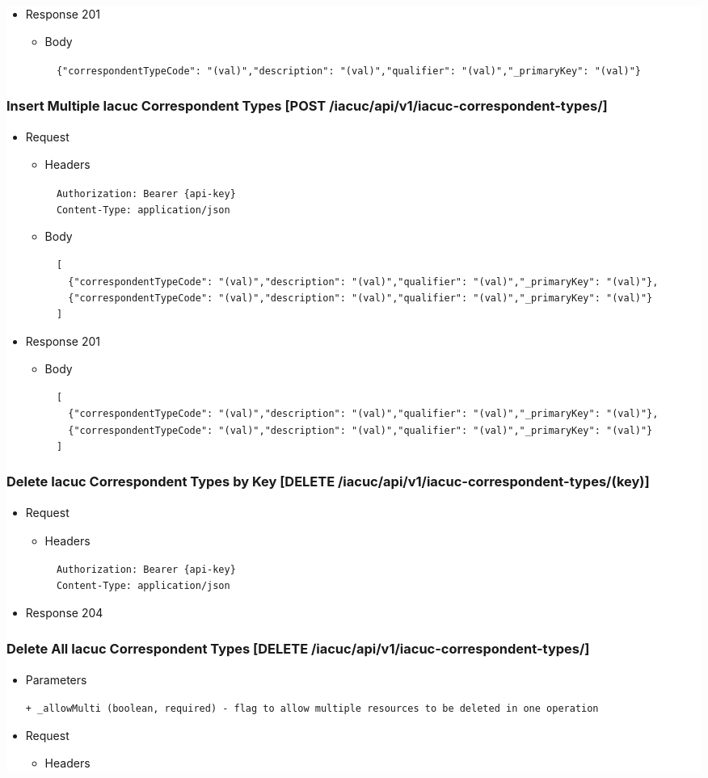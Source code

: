 + Response 201
    
    + Body
            
            {"correspondentTypeCode": "(val)","description": "(val)","qualifier": "(val)","_primaryKey": "(val)"}
            
### Insert Multiple Iacuc Correspondent Types [POST /iacuc/api/v1/iacuc-correspondent-types/]

+ Request

    + Headers

            Authorization: Bearer {api-key}   
            Content-Type: application/json

    + Body
    
            [
              {"correspondentTypeCode": "(val)","description": "(val)","qualifier": "(val)","_primaryKey": "(val)"},
              {"correspondentTypeCode": "(val)","description": "(val)","qualifier": "(val)","_primaryKey": "(val)"}
            ]
			
+ Response 201
    
    + Body
            
            [
              {"correspondentTypeCode": "(val)","description": "(val)","qualifier": "(val)","_primaryKey": "(val)"},
              {"correspondentTypeCode": "(val)","description": "(val)","qualifier": "(val)","_primaryKey": "(val)"}
            ]
### Delete Iacuc Correspondent Types by Key [DELETE /iacuc/api/v1/iacuc-correspondent-types/(key)]
	 
+ Request

    + Headers

            Authorization: Bearer {api-key}
            Content-Type: application/json

+ Response 204

### Delete All Iacuc Correspondent Types [DELETE /iacuc/api/v1/iacuc-correspondent-types/]

+ Parameters

      + _allowMulti (boolean, required) - flag to allow multiple resources to be deleted in one operation

+ Request

    + Headers
